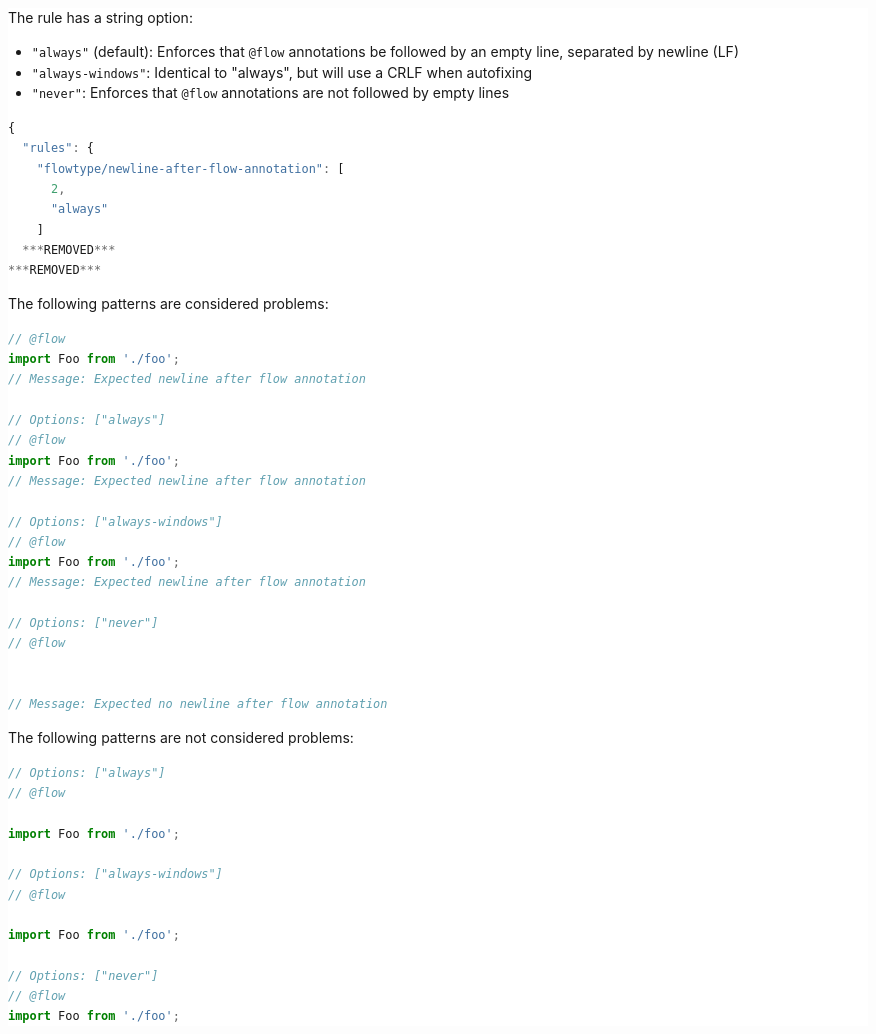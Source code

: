 The rule has a string option:

* `"always"` (default): Enforces that `@flow` annotations be followed by an empty line, separated by newline (LF)
* `"always-windows"`: Identical to "always", but will use a CRLF when autofixing
* `"never"`: Enforces that `@flow` annotations are not followed by empty lines

```js
{
  "rules": {
    "flowtype/newline-after-flow-annotation": [
      2,
      "always"
    ]
  ***REMOVED***
***REMOVED***
```


The following patterns are considered problems:

```js
// @flow
import Foo from './foo';
// Message: Expected newline after flow annotation

// Options: ["always"]
// @flow
import Foo from './foo';
// Message: Expected newline after flow annotation

// Options: ["always-windows"]
// @flow
import Foo from './foo';
// Message: Expected newline after flow annotation

// Options: ["never"]
// @flow


// Message: Expected no newline after flow annotation
```

The following patterns are not considered problems:

```js
// Options: ["always"]
// @flow

import Foo from './foo';

// Options: ["always-windows"]
// @flow

import Foo from './foo';

// Options: ["never"]
// @flow
import Foo from './foo';
```


[key: string]: number
[key: string]: number,
[key: string]: number,
[key: string]: number;
[key: string]: number,
[key: string]: number,
[key: string]: number,
[key: string]: number
[key: string]: number,
[key: string]: number;
[key: string]: number,
[key: string]: number;
[key: string]: number,
[key: string]: number,
[key: string]: number,
[key: string]: number,
[key: string]: number
[key: string]: number,
[key: string]: number,
[key: string]: number;
[key: string]: number,
[key: string]: number,
[key: string]: number
[key: string]: number,
[key: string]: number,
[key: string]: number;
[key: string]: number,
[key: string]: number;
[key: string]: number,
[key: string]: number,
[key: string]: number;